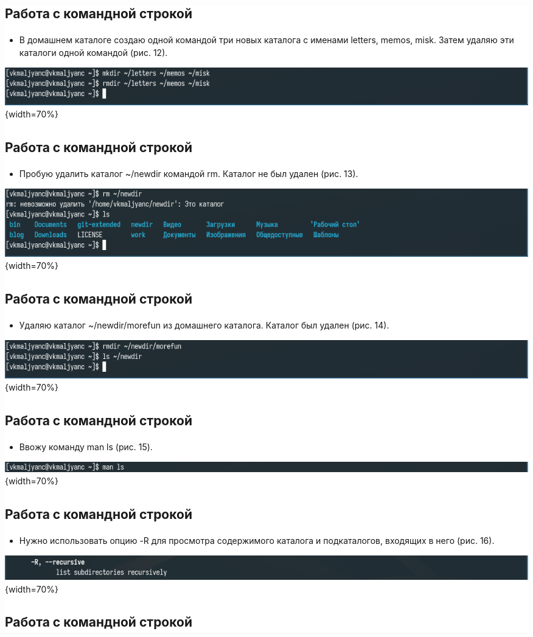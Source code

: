 ##  Работа с командной строкой

- В домашнем каталоге создаю одной командой три новых каталога с именами letters, memos, misk. Затем удаляю эти каталоги одной командой (рис. 12).

![Создание и удаление каталогов с именами letters, memos, misk](image/12.png){width=70%}

##  Работа с командной строкой

- Пробую удалить каталог ~/newdir командой rm. Каталог не был удален (рис. 13).

![Попытка удаления каталога ~/newdir командой rm](image/13.png){width=70%}

##  Работа с командной строкой

- Удаляю каталог ~/newdir/morefun из домашнего каталога. Каталог был удален (рис. 14).

![Удаление каталога ~/newdir/morefun из домашнего каталога](image/14.png){width=70%}

##  Работа с командной строкой

- Ввожу команду man ls (рис. 15).

![Ввод команды man ls](image/15.png){width=70%}

##  Работа с командной строкой

- Нужно использовать опцию -R для просмотра содержимого каталога и подкаталогов, входящих в него (рис. 16).

![опция -R](image/16.png){width=70%}

##  Работа с командной строкой
